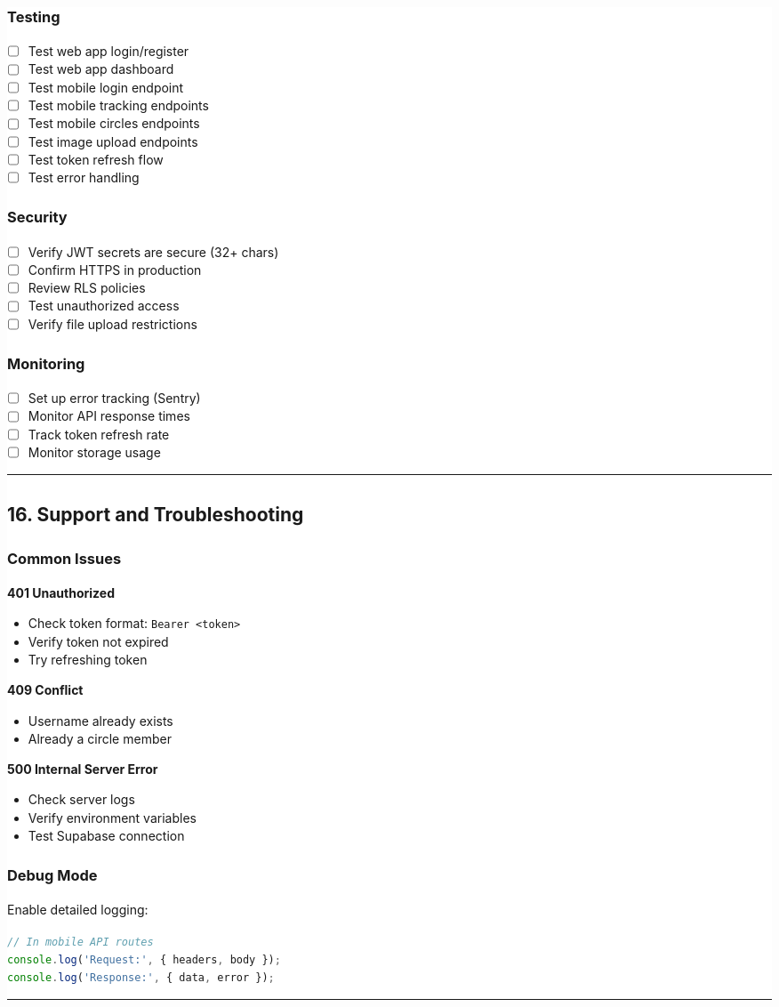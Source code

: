 ### Testing
- [ ] Test web app login/register
- [ ] Test web app dashboard
- [ ] Test mobile login endpoint
- [ ] Test mobile tracking endpoints
- [ ] Test mobile circles endpoints
- [ ] Test image upload endpoints
- [ ] Test token refresh flow
- [ ] Test error handling

### Security
- [ ] Verify JWT secrets are secure (32+ chars)
- [ ] Confirm HTTPS in production
- [ ] Review RLS policies
- [ ] Test unauthorized access
- [ ] Verify file upload restrictions

### Monitoring
- [ ] Set up error tracking (Sentry)
- [ ] Monitor API response times
- [ ] Track token refresh rate
- [ ] Monitor storage usage

---

## 16. Support and Troubleshooting

### Common Issues

**401 Unauthorized**
- Check token format: `Bearer <token>`
- Verify token not expired
- Try refreshing token

**409 Conflict**
- Username already exists
- Already a circle member

**500 Internal Server Error**
- Check server logs
- Verify environment variables
- Test Supabase connection

### Debug Mode

Enable detailed logging:
```typescript
// In mobile API routes
console.log('Request:', { headers, body });
console.log('Response:', { data, error });
```

---